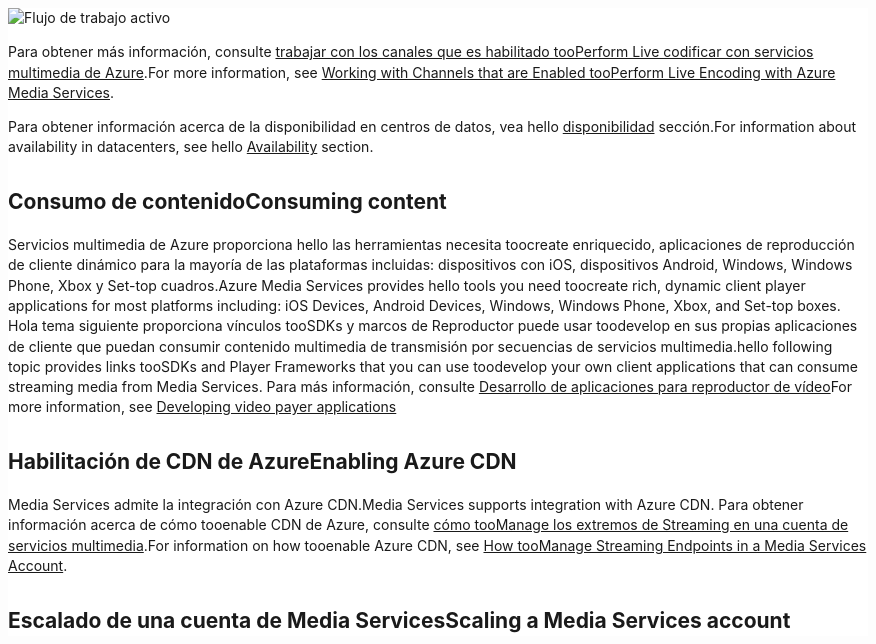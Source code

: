 ![Flujo de trabajo activo](./media/scenarios-and-availability/media-services-live-streaming-new.png)

<span data-ttu-id="cb1d1-179">Para obtener más información, consulte [trabajar con los canales que es habilitado tooPerform Live codificar con servicios multimedia de Azure](media-services-manage-live-encoder-enabled-channels.md).</span><span class="sxs-lookup"><span data-stu-id="cb1d1-179">For more information, see [Working with Channels that are Enabled tooPerform Live Encoding with Azure Media Services](media-services-manage-live-encoder-enabled-channels.md).</span></span>

<span data-ttu-id="cb1d1-180">Para obtener información acerca de la disponibilidad en centros de datos, vea hello [disponibilidad](#availability) sección.</span><span class="sxs-lookup"><span data-stu-id="cb1d1-180">For information about availability in datacenters, see hello [Availability](#availability) section.</span></span>

## <a name="consuming-content"></a><span data-ttu-id="cb1d1-181">Consumo de contenido</span><span class="sxs-lookup"><span data-stu-id="cb1d1-181">Consuming content</span></span>

<span data-ttu-id="cb1d1-182">Servicios multimedia de Azure proporciona hello las herramientas necesita toocreate enriquecido, aplicaciones de reproducción de cliente dinámico para la mayoría de las plataformas incluidas: dispositivos con iOS, dispositivos Android, Windows, Windows Phone, Xbox y Set-top cuadros.</span><span class="sxs-lookup"><span data-stu-id="cb1d1-182">Azure Media Services provides hello tools you need toocreate rich, dynamic client player applications for most platforms including: iOS Devices, Android Devices, Windows, Windows Phone, Xbox, and Set-top boxes.</span></span> <span data-ttu-id="cb1d1-183">Hola tema siguiente proporciona vínculos tooSDKs y marcos de Reproductor puede usar toodevelop en sus propias aplicaciones de cliente que puedan consumir contenido multimedia de transmisión por secuencias de servicios multimedia.</span><span class="sxs-lookup"><span data-stu-id="cb1d1-183">hello following topic provides links tooSDKs and Player Frameworks that you can use toodevelop your own client applications that can consume streaming media from Media Services.</span></span> <span data-ttu-id="cb1d1-184">Para más información, consulte [Desarrollo de aplicaciones para reproductor de vídeo](media-services-develop-video-players.md)</span><span class="sxs-lookup"><span data-stu-id="cb1d1-184">For more information, see [Developing video payer applications](media-services-develop-video-players.md)</span></span>

## <a name="enabling-azure-cdn"></a><span data-ttu-id="cb1d1-185">Habilitación de CDN de Azure</span><span class="sxs-lookup"><span data-stu-id="cb1d1-185">Enabling Azure CDN</span></span>

<span data-ttu-id="cb1d1-186">Media Services admite la integración con Azure CDN.</span><span class="sxs-lookup"><span data-stu-id="cb1d1-186">Media Services supports integration with Azure CDN.</span></span> <span data-ttu-id="cb1d1-187">Para obtener información acerca de cómo tooenable CDN de Azure, consulte [cómo tooManage los extremos de Streaming en una cuenta de servicios multimedia](media-services-portal-manage-streaming-endpoints.md).</span><span class="sxs-lookup"><span data-stu-id="cb1d1-187">For information on how tooenable Azure CDN, see [How tooManage Streaming Endpoints in a Media Services Account](media-services-portal-manage-streaming-endpoints.md).</span></span>

## <span data-ttu-id="cb1d1-188"><a id="scaling"></a>Escalado de una cuenta de Media Services</span><span class="sxs-lookup"><span data-stu-id="cb1d1-188"><a id="scaling"></a>Scaling a Media Services account</span></span>

